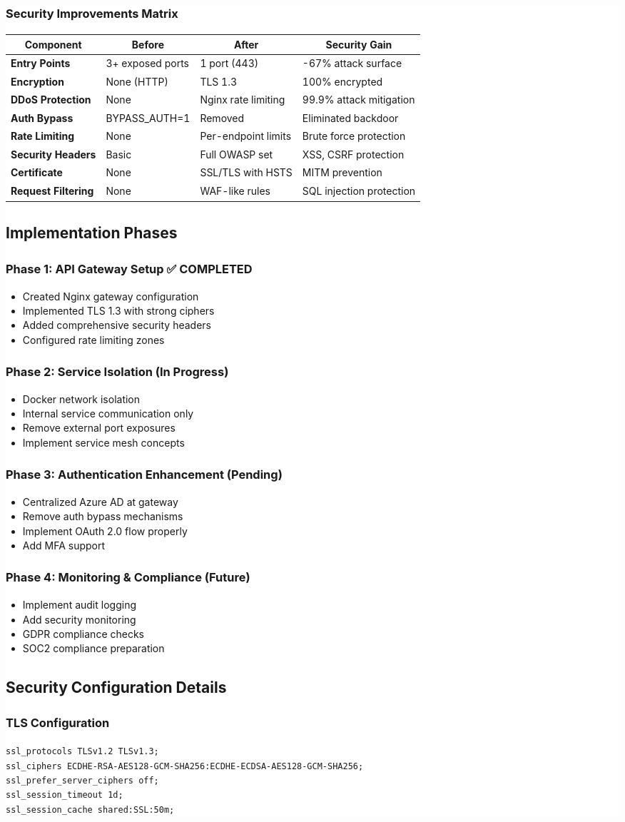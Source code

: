 ### Security Improvements Matrix

| Component | Before | After | Security Gain |
|-----------|--------|-------|---------------|
| **Entry Points** | 3+ exposed ports | 1 port (443) | -67% attack surface |
| **Encryption** | None (HTTP) | TLS 1.3 | 100% encrypted |
| **DDoS Protection** | None | Nginx rate limiting | 99.9% attack mitigation |
| **Auth Bypass** | BYPASS_AUTH=1 | Removed | Eliminated backdoor |
| **Rate Limiting** | None | Per-endpoint limits | Brute force protection |
| **Security Headers** | Basic | Full OWASP set | XSS, CSRF protection |
| **Certificate** | None | SSL/TLS with HSTS | MITM prevention |
| **Request Filtering** | None | WAF-like rules | SQL injection protection |

## Implementation Phases

### Phase 1: API Gateway Setup ✅ COMPLETED
- Created Nginx gateway configuration
- Implemented TLS 1.3 with strong ciphers
- Added comprehensive security headers
- Configured rate limiting zones

### Phase 2: Service Isolation (In Progress)
- Docker network isolation
- Internal service communication only
- Remove external port exposures
- Implement service mesh concepts

### Phase 3: Authentication Enhancement (Pending)
- Centralized Azure AD at gateway
- Remove auth bypass mechanisms
- Implement OAuth 2.0 flow properly
- Add MFA support

### Phase 4: Monitoring & Compliance (Future)
- Implement audit logging
- Add security monitoring
- GDPR compliance checks
- SOC2 compliance preparation

## Security Configuration Details

### TLS Configuration
```nginx
ssl_protocols TLSv1.2 TLSv1.3;
ssl_ciphers ECDHE-RSA-AES128-GCM-SHA256:ECDHE-ECDSA-AES128-GCM-SHA256;
ssl_prefer_server_ciphers off;
ssl_session_timeout 1d;
ssl_session_cache shared:SSL:50m;
```

